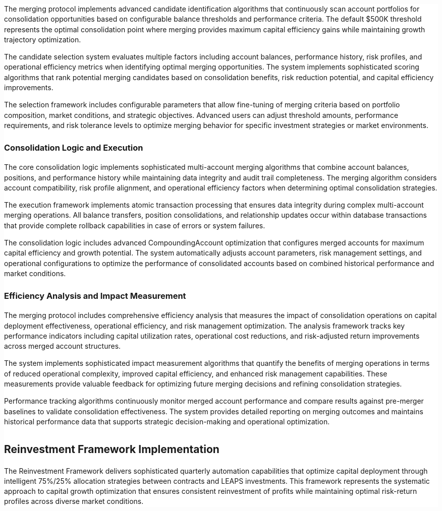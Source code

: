 The merging protocol implements advanced candidate identification algorithms that continuously scan account portfolios for consolidation opportunities based on configurable balance thresholds and performance criteria. The default $500K threshold represents the optimal consolidation point where merging provides maximum capital efficiency gains while maintaining growth trajectory optimization.

The candidate selection system evaluates multiple factors including account balances, performance history, risk profiles, and operational efficiency metrics when identifying optimal merging opportunities. The system implements sophisticated scoring algorithms that rank potential merging candidates based on consolidation benefits, risk reduction potential, and capital efficiency improvements.

The selection framework includes configurable parameters that allow fine-tuning of merging criteria based on portfolio composition, market conditions, and strategic objectives. Advanced users can adjust threshold amounts, performance requirements, and risk tolerance levels to optimize merging behavior for specific investment strategies or market environments.

### Consolidation Logic and Execution

The core consolidation logic implements sophisticated multi-account merging algorithms that combine account balances, positions, and performance history while maintaining data integrity and audit trail completeness. The merging algorithm considers account compatibility, risk profile alignment, and operational efficiency factors when determining optimal consolidation strategies.

The execution framework implements atomic transaction processing that ensures data integrity during complex multi-account merging operations. All balance transfers, position consolidations, and relationship updates occur within database transactions that provide complete rollback capabilities in case of errors or system failures.

The consolidation logic includes advanced CompoundingAccount optimization that configures merged accounts for maximum capital efficiency and growth potential. The system automatically adjusts account parameters, risk management settings, and operational configurations to optimize the performance of consolidated accounts based on combined historical performance and market conditions.

### Efficiency Analysis and Impact Measurement

The merging protocol includes comprehensive efficiency analysis that measures the impact of consolidation operations on capital deployment effectiveness, operational efficiency, and risk management optimization. The analysis framework tracks key performance indicators including capital utilization rates, operational cost reductions, and risk-adjusted return improvements across merged account structures.

The system implements sophisticated impact measurement algorithms that quantify the benefits of merging operations in terms of reduced operational complexity, improved capital efficiency, and enhanced risk management capabilities. These measurements provide valuable feedback for optimizing future merging decisions and refining consolidation strategies.

Performance tracking algorithms continuously monitor merged account performance and compare results against pre-merger baselines to validate consolidation effectiveness. The system provides detailed reporting on merging outcomes and maintains historical performance data that supports strategic decision-making and operational optimization.

## Reinvestment Framework Implementation

The Reinvestment Framework delivers sophisticated quarterly automation capabilities that optimize capital deployment through intelligent 75%/25% allocation strategies between contracts and LEAPS investments. This framework represents the systematic approach to capital growth optimization that ensures consistent reinvestment of profits while maintaining optimal risk-return profiles across diverse market conditions.
